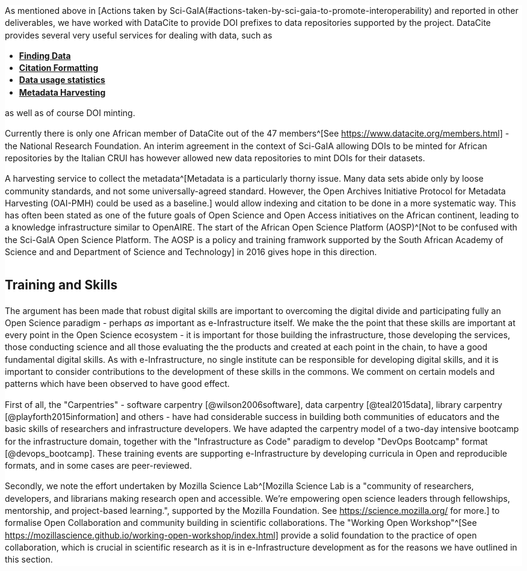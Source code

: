 As mentioned above in [Actions taken by Sci-GaIA(#actions-taken-by-sci-gaia-to-promote-interoperability) and reported in other deliverables, we have worked with DataCite to provide DOI prefixes to data repositories supported by the project.
DataCite provides several very useful services for dealing with data, such as

  * **[Finding Data](https://www.datacite.org/search.html)**
  * **[Citation Formatting](https://www.datacite.org/citation.html)**
  * **[Data usage statistics](https://www.datacite.org/stats.html)**
  * **[Metadata Harvesting](https://www.datacite.org/oaipmh.html)**

as well as of course DOI minting.

Currently there is only one African member of DataCite out of the 47 members^[See https://www.datacite.org/members.html] - the National Research Foundation.
An interim agreement in the context of Sci-GaIA allowing DOIs to be minted for African repositories by the Italian CRUI has however allowed new data repositories to mint DOIs  for their datasets.

A harvesting service to collect the metadata^[Metadata is a particularly thorny issue. Many data sets abide only by loose community standards, and not some universally-agreed standard. However, the Open Archives Initiative Protocol for Metadata Harvesting (OAI-PMH) could be used as a baseline.] would allow indexing and citation to be done in a more systematic way.
This has often been stated as one of the future goals of Open Science and Open Access initiatives on the African continent, leading to a knowledge infrastructure similar to OpenAIRE.
The start of the African Open Science Platform (AOSP)^[Not to be confused with the Sci-GaIA Open Science Platform. The AOSP is a policy and training framwork supported by the South African Academy of  Science and and Department of Science and Technology] in 2016 gives hope in this direction.

## Training and Skills

The argument has been made that robust digital skills are important to overcoming the digital divide and participating fully an Open Science paradigm - perhaps _as_ important as e-Infrastructure itself.
We make the the point that these skills are important at every point in the Open Science ecosystem - it is important for those building the infrastructure, those developing the services, those conducting science and all those evaluating the the products and created at each point in the chain, to have a good fundamental digital skills.
As with e-Infrastructure, no single institute can be responsible for developing digital skills, and it is important to consider contributions to the development of these skills in the commons.
We comment on certain models and patterns which have been observed to have good effect.


First of all, the "Carpentries" - software carpentry [@wilson2006software], data carpentry [@teal2015data], library carpentry [@playforth2015information] and others - have had considerable success in building both communities of educators and the basic skills of researchers and infrastructure developers.
We have adapted the carpentry model of a two-day intensive bootcamp for the infrastructure domain, together with the "Infrastructure as Code" paradigm to develop "DevOps Bootcamp" format [@devops_bootcamp].
These training events are supporting e-Infrastructure by developing curricula in Open and reproducible formats, and in some cases are peer-reviewed.

Secondly, we note the effort undertaken by Mozilla Science Lab^[Mozilla Science Lab is a "community of researchers, developers, and librarians making research open and accessible. We’re empowering open science leaders through fellowships, mentorship, and project-based learning.", supported by the Mozilla Foundation. See  https://science.mozilla.org/ for more.] to formalise Open Collaboration and community building in scientific collaborations.
The "Working Open Workshop"^[See https://mozillascience.github.io/working-open-workshop/index.html] provide a solid foundation to the practice of open collaboration, which is crucial in scientific research as it is in e-Infrastructure development as for the reasons we have outlined in this section.
